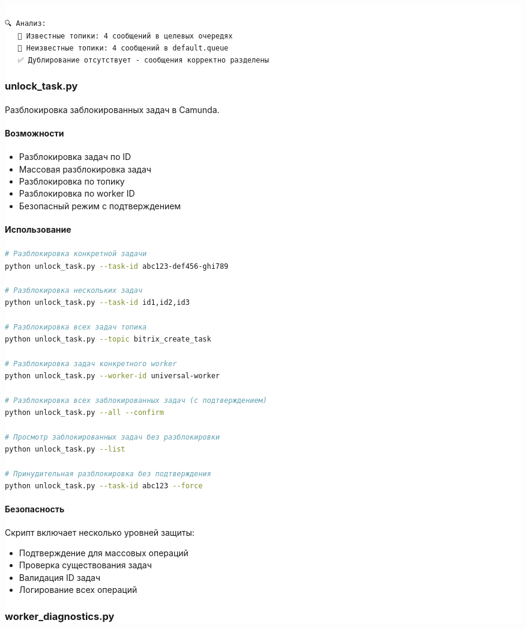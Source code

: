 ```

🔍 Анализ:
   📌 Известные топики: 4 сообщений в целевых очередях
   🔄 Неизвестные топики: 4 сообщений в default.queue
   ✅ Дублирование отсутствует - сообщения корректно разделены
```

### unlock_task.py

Разблокировка заблокированных задач в Camunda.

#### Возможности

- Разблокировка задач по ID
- Массовая разблокировка задач
- Разблокировка по топику
- Разблокировка по worker ID
- Безопасный режим с подтверждением

#### Использование

```bash
# Разблокировка конкретной задачи
python unlock_task.py --task-id abc123-def456-ghi789

# Разблокировка нескольких задач
python unlock_task.py --task-id id1,id2,id3

# Разблокировка всех задач топика
python unlock_task.py --topic bitrix_create_task

# Разблокировка задач конкретного worker
python unlock_task.py --worker-id universal-worker

# Разблокировка всех заблокированных задач (с подтверждением)
python unlock_task.py --all --confirm

# Просмотр заблокированных задач без разблокировки
python unlock_task.py --list

# Принудительная разблокировка без подтверждения
python unlock_task.py --task-id abc123 --force
```

#### Безопасность

Скрипт включает несколько уровней защиты:
- Подтверждение для массовых операций
- Проверка существования задач
- Валидация ID задач
- Логирование всех операций

### worker_diagnostics.py
